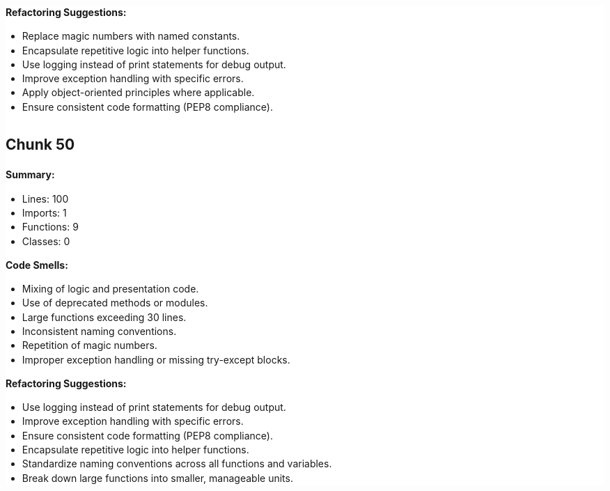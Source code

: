 **Refactoring Suggestions:**
- Replace magic numbers with named constants.
- Encapsulate repetitive logic into helper functions.
- Use logging instead of print statements for debug output.
- Improve exception handling with specific errors.
- Apply object-oriented principles where applicable.
- Ensure consistent code formatting (PEP8 compliance).

## Chunk 50
**Summary:**

- Lines: 100
- Imports: 1
- Functions: 9
- Classes: 0

**Code Smells:**
- Mixing of logic and presentation code.
- Use of deprecated methods or modules.
- Large functions exceeding 30 lines.
- Inconsistent naming conventions.
- Repetition of magic numbers.
- Improper exception handling or missing try-except blocks.

**Refactoring Suggestions:**
- Use logging instead of print statements for debug output.
- Improve exception handling with specific errors.
- Ensure consistent code formatting (PEP8 compliance).
- Encapsulate repetitive logic into helper functions.
- Standardize naming conventions across all functions and variables.
- Break down large functions into smaller, manageable units.

